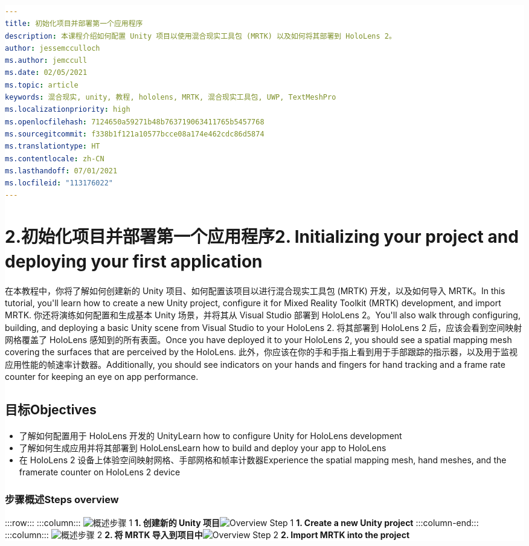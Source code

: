 ```yaml
---
title: 初始化项目并部署第一个应用程序
description: 本课程介绍如何配置 Unity 项目以使用混合现实工具包 (MRTK) 以及如何将其部署到 HoloLens 2。
author: jessemcculloch
ms.author: jemccull
ms.date: 02/05/2021
ms.topic: article
keywords: 混合现实, unity, 教程, hololens, MRTK, 混合现实工具包, UWP, TextMeshPro
ms.localizationpriority: high
ms.openlocfilehash: 7124650a59271b48b763719063411765b5457768
ms.sourcegitcommit: f338b1f121a10577bcce08a174e462cdc86d5874
ms.translationtype: HT
ms.contentlocale: zh-CN
ms.lasthandoff: 07/01/2021
ms.locfileid: "113176022"
---
```

# <a name="2-initializing-your-project-and-deploying-your-first-application"></a><span data-ttu-id="b2113-104">2.初始化项目并部署第一个应用程序</span><span class="sxs-lookup"><span data-stu-id="b2113-104">2. Initializing your project and deploying your first application</span></span>

<span data-ttu-id="b2113-105">在本教程中，你将了解如何创建新的 Unity 项目、如何配置该项目以进行混合现实工具包 (MRTK) 开发，以及如何导入 MRTK。</span><span class="sxs-lookup"><span data-stu-id="b2113-105">In this tutorial, you'll learn how to create a new Unity project, configure it for Mixed Reality Toolkit (MRTK) development, and import MRTK.</span></span> <span data-ttu-id="b2113-106">你还将演练如何配置和生成基本 Unity 场景，并将其从 Visual Studio 部署到 HoloLens 2。</span><span class="sxs-lookup"><span data-stu-id="b2113-106">You'll also walk through configuring, building, and deploying a basic Unity scene from Visual Studio to your HoloLens 2.</span></span> <span data-ttu-id="b2113-107">将其部署到 HoloLens 2 后，应该会看到空间映射网格覆盖了 HoloLens 感知到的所有表面。</span><span class="sxs-lookup"><span data-stu-id="b2113-107">Once you have deployed it to your HoloLens 2, you should see a spatial mapping mesh covering the surfaces that are perceived by the HoloLens.</span></span> <span data-ttu-id="b2113-108">此外，你应该在你的手和手指上看到用于手部跟踪的指示器，以及用于监视应用性能的帧速率计数器。</span><span class="sxs-lookup"><span data-stu-id="b2113-108">Additionally, you should see indicators on your hands and fingers for hand tracking and a frame rate counter for keeping an eye on app performance.</span></span>

## <a name="objectives"></a><span data-ttu-id="b2113-109">目标</span><span class="sxs-lookup"><span data-stu-id="b2113-109">Objectives</span></span>

* <span data-ttu-id="b2113-110">了解如何配置用于 HoloLens 开发的 Unity</span><span class="sxs-lookup"><span data-stu-id="b2113-110">Learn how to configure Unity for HoloLens development</span></span>
* <span data-ttu-id="b2113-111">了解如何生成应用并将其部署到 HoloLens</span><span class="sxs-lookup"><span data-stu-id="b2113-111">Learn how to build and deploy your app to HoloLens</span></span>
* <span data-ttu-id="b2113-112">在 HoloLens 2 设备上体验空间映射网格、手部网格和帧率计数器</span><span class="sxs-lookup"><span data-stu-id="b2113-112">Experience the spatial mapping mesh, hand meshes, and the framerate counter on HoloLens 2 device</span></span>

### <a name="steps-overview"></a><span data-ttu-id="b2113-113">步骤概述</span><span class="sxs-lookup"><span data-stu-id="b2113-113">Steps overview</span></span>
:::row:::
    :::column:::
       <span data-ttu-id="b2113-114">![概述步骤 1](images/mr-learning-base/base-02-overview-step1.png) **1. 创建新的 Unity 项目**</span><span class="sxs-lookup"><span data-stu-id="b2113-114">![Overview Step 1](images/mr-learning-base/base-02-overview-step1.png) **1. Create a new Unity project**</span></span>
    :::column-end:::
    :::column:::
       <span data-ttu-id="b2113-115">![概述步骤 2](images/mr-learning-base/base-02-overview-step2.png) **2. 将 MRTK 导入到项目中**</span><span class="sxs-lookup"><span data-stu-id="b2113-115">![Overview Step 2](images/mr-learning-base/base-02-overview-step2.png) **2. Import MRTK into the project**</span></span>